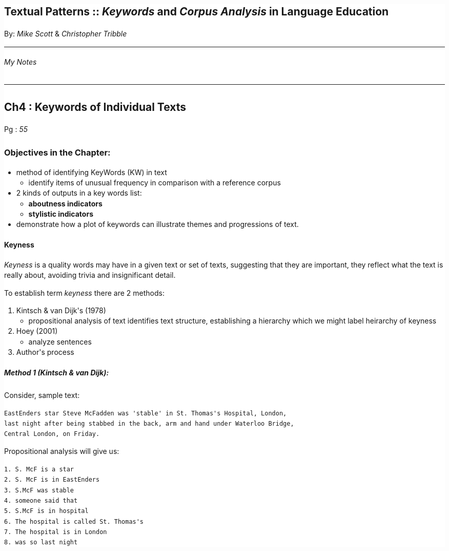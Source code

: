 Textual Patterns :: _Keywords_ and _Corpus Analysis_ in Language Education
----

By: _Mike Scott_ & _Christopher Tribble_

---

###### My Notes

---

## Ch4 : Keywords of Individual Texts
Pg : _55_

### Objectives in the Chapter: 
- method of identifying KeyWords (KW) in text
	- identify items of unusual frequency in comparison with a reference corpus
- 2 kinds of outputs in a key words list:
	- __aboutness indicators__
	- __stylistic indicators__
- demonstrate how a plot of keywords can illustrate themes and progressions of text. 


#### Keyness
_Keyness_ is a quality words may have in a given text or set of texts, suggesting that they are important, they reflect what the text is really about, avoiding trivia and insignificant detail.


To establish term _keyness_ there are 2 methods:

1. Kintsch & van Dijk's (1978)
	- propositional analysis of text identifies text structure, establishing a hierarchy which we might label heirarchy of keyness
2. Hoey (2001)
	- analyze sentences
3. Author's process

##### Method 1 (Kintsch & van Dijk):
Consider, sample text:
	
	EastEnders star Steve McFadden was 'stable' in St. Thomas's Hospital, London, 
	last night after being stabbed in the back, arm and hand under Waterloo Bridge, 
	Central London, on Friday. 

Propositional analysis will give us:

	1. S. McF is a star
	2. S. McF is in EastEnders
	3. S.McF was stable
	4. someone said that
	5. S.McF is in hospital
	6. The hospital is called St. Thomas's
	7. The hospital is in London
	8. was so last night

